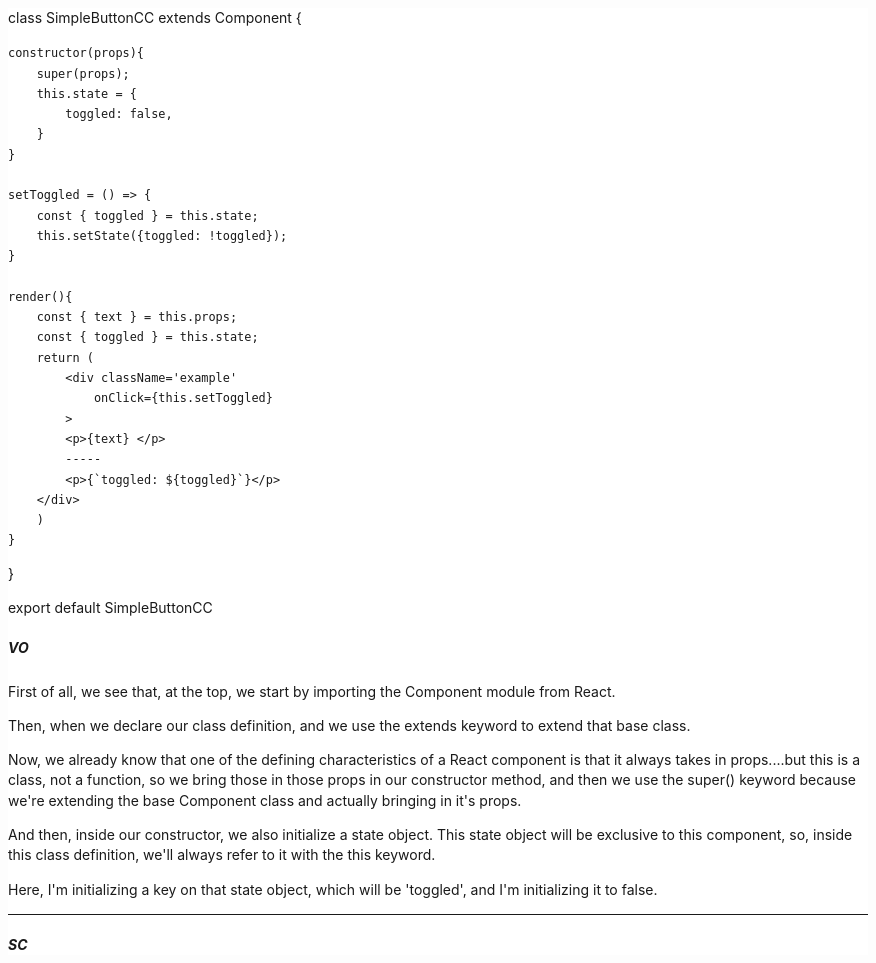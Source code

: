class SimpleButtonCC extends Component {

    constructor(props){
        super(props);
        this.state = {
            toggled: false,
        }
    }

    setToggled = () => {
        const { toggled } = this.state;  
        this.setState({toggled: !toggled});
    }

    render(){
        const { text } = this.props;
        const { toggled } = this.state;
        return (
            <div className='example'
                onClick={this.setToggled}
            >
            <p>{text} </p>
            -----
            <p>{`toggled: ${toggled}`}</p> 
        </div>
        )
    }

}

export default SimpleButtonCC



##### VO


First of all, we see that, at the top, we start by importing the Component module from React.

Then, when we declare our class definition, and we use the extends keyword to extend that base class.

Now, we already know that one of the defining characteristics of a React component is that it always takes in props....but this is a class, not a function,
so we bring those in those props in our constructor method, and then we use the super() keyword because we're extending the base Component class and actually bringing in it's props.

And then, inside our constructor, we also initialize a state object.  This state object will be exclusive to this component, so, inside this class definition, we'll always refer to it with the this keyword.

Here, I'm initializing a key on that state object, which will be 'toggled', and I'm initializing it to false.

---


##### SC
